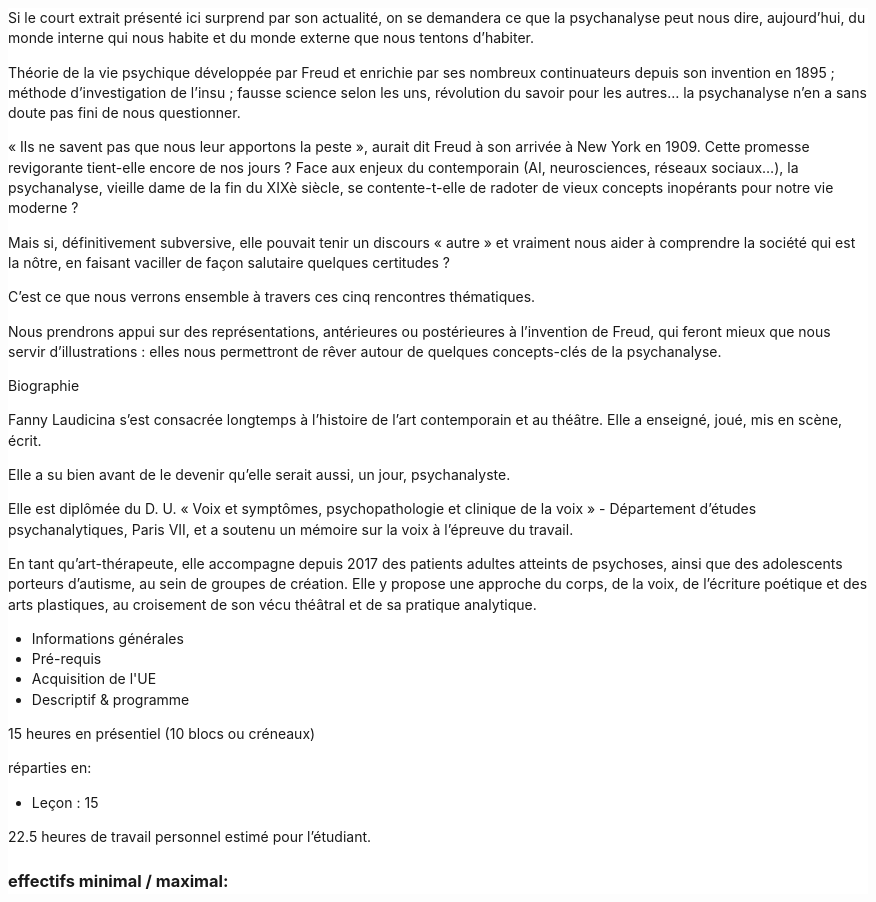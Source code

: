 Si le court extrait présenté ici surprend par son actualité, on se demandera
ce que la psychanalyse peut nous dire, aujourd’hui, du monde interne qui nous
habite et du monde externe que nous tentons d’habiter.

Théorie de la vie psychique développée par Freud et enrichie par ses nombreux
continuateurs depuis son invention en 1895 ; méthode d’investigation de l’insu
; fausse science selon les uns, révolution du savoir pour les autres… la
psychanalyse n’en a sans doute pas fini de nous questionner.

« Ils ne savent pas que nous leur apportons la peste », aurait dit Freud à son
arrivée à New York en 1909. Cette promesse revigorante tient-elle encore de
nos jours ? Face aux enjeux du contemporain (AI, neurosciences, réseaux
sociaux…), la psychanalyse, vieille dame de la fin du XIXè siècle, se
contente-t-elle de radoter de vieux concepts inopérants pour notre vie moderne
?

Mais si, définitivement subversive, elle pouvait tenir un discours « autre »
et vraiment nous aider à comprendre la société qui est la nôtre, en faisant
vaciller de façon salutaire quelques certitudes ?

C’est ce que nous verrons ensemble à travers ces cinq rencontres thématiques.

Nous prendrons appui sur des représentations, antérieures ou postérieures à
l’invention de Freud, qui feront mieux que nous servir d’illustrations : elles
nous permettront de rêver autour de quelques concepts-clés de la psychanalyse.

Biographie

Fanny Laudicina s’est consacrée longtemps à l’histoire de l’art contemporain
et au théâtre. Elle a enseigné, joué, mis en scène, écrit.

Elle a su bien avant de le devenir qu’elle serait aussi, un jour,
psychanalyste.

Elle est diplômée du D. U. « Voix et symptômes, psychopathologie et clinique
de la voix » - Département d’études psychanalytiques, Paris VII, et a soutenu
un mémoire sur la voix à l’épreuve du travail.

En tant qu’art-thérapeute, elle accompagne depuis 2017 des patients adultes
atteints de psychoses, ainsi que des adolescents porteurs d’autisme, au sein
de groupes de création. Elle y propose une approche du corps, de la voix, de
l’écriture poétique et des arts plastiques, au croisement de son vécu théâtral
et de sa pratique analytique.

  * Informations générales
  * Pré-requis
  * Acquisition de l'UE
  * Descriptif & programme

15 heures en présentiel (10 blocs ou créneaux)

réparties en:

  * Leçon : 15

22.5 heures de travail personnel estimé pour l’étudiant.

### effectifs minimal / maximal:
